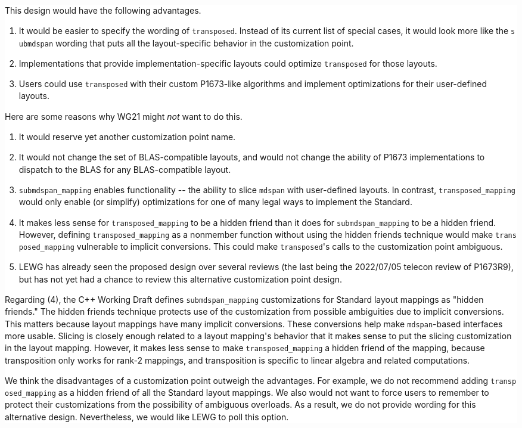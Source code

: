 This design would have the following advantages.

1. It would be easier to specify the wording of `transposed`.
    Instead of its current list of special cases,
    it would look more like the `submdspan` wording
    that puts all the layout-specific behavior in the customization point.

2. Implementations that provide implementation-specific layouts
    could optimize `transposed` for those layouts.

3. Users could use `transposed` with their custom P1673-like algorithms
    and implement optimizations for their user-defined layouts.

Here are some reasons why WG21 might _not_ want to do this.

1. It would reserve yet another customization point name.

2. It would not change the set of BLAS-compatible layouts,
    and would not change the ability of P1673 implementations
    to dispatch to the BLAS for any BLAS-compatible layout.

3. `submdspan_mapping` enables functionality --
    the ability to slice `mdspan` with user-defined layouts.
    In contrast, `transposed_mapping` would only enable
    (or simplify) optimizations for one of many legal ways
    to implement the Standard.

4. It makes less sense for `transposed_mapping`
    to be a hidden friend than it does for
    `submdspan_mapping` to be a hidden friend.
    However, defining `transposed_mapping` as a nonmember function
    without using the hidden friends technique
    would make `transposed_mapping` vulnerable to implicit conversions.
    This could make `transposed`'s calls
    to the customization point ambiguous.

5. LEWG has already seen the proposed design over several reviews
    (the last being the 2022/07/05 telecon review of P1673R9),
    but has not yet had a chance to review
    this alternative customization point design.

Regarding (4),
the C++ Working Draft defines `submdspan_mapping` customizations
for Standard layout mappings as "hidden friends."
The hidden friends technique protects use of the customization
from possible ambiguities due to implicit conversions.
This matters because layout mappings have many implicit conversions.
These conversions help make `mdspan`-based interfaces more usable.
Slicing is closely enough related to a layout mapping's behavior
that it makes sense to put the slicing customization
in the layout mapping.  However, it makes less sense
to make `transposed_mapping` a hidden friend of the mapping,
because transposition only works for rank-2 mappings, and
transposition is specific to linear algebra and related computations.

We think the disadvantages of a customization point outweigh the advantages.
For example, we do not recommend adding `transposed_mapping`
as a hidden friend of all the Standard layout mappings.
We also would not want to force users to remember to protect
their customizations from the possibility of ambiguous overloads.
As a result, we do not provide wording for this alternative design.
Nevertheless, we would like LEWG to poll this option.
